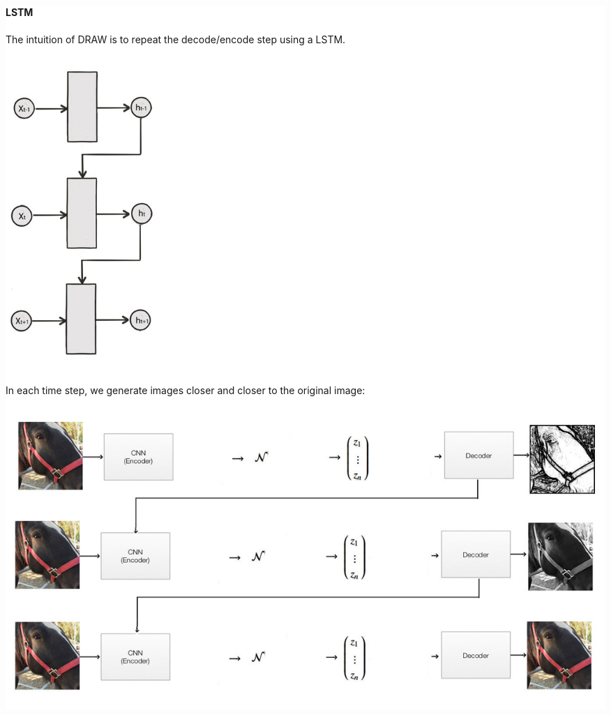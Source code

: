#### LSTM
The intuition of DRAW is to repeat the decode/encode step using a LSTM. 

<div class="imgcap">
<img src="/assets/gm/rnn_b2.jpg" style="border:none;width:25%">
</div>

In each time step, we generate images closer and closer to the original image:
<div class="imgcap">
<img src="/assets/gm/h2.jpg" style="border:none;width:100%">
</div>
